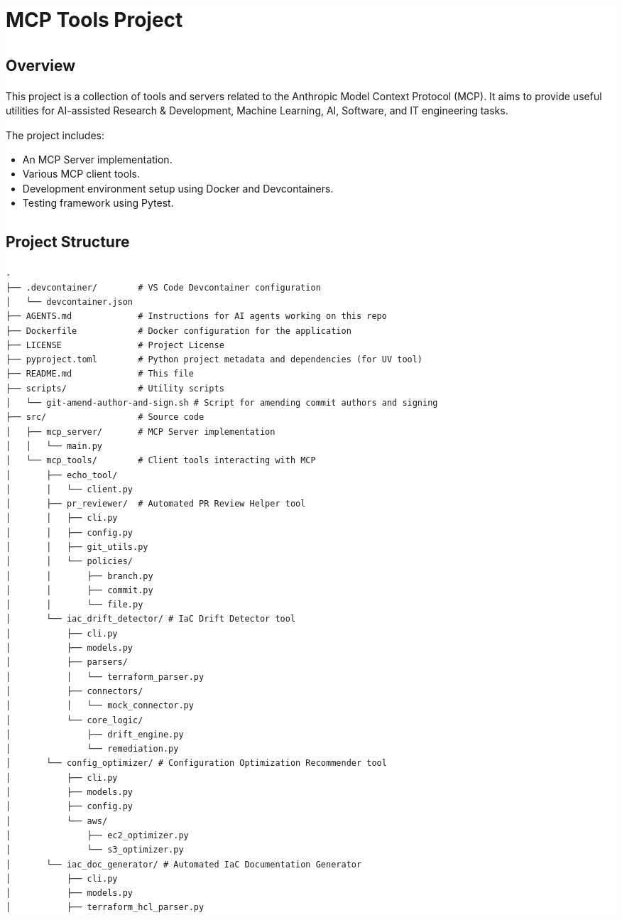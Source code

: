 # MCP Tools Project

## Overview

This project is a collection of tools and servers related to the Anthropic Model Context Protocol (MCP). It aims to provide useful utilities for AI-assisted Research & Development, Machine Learning, AI, Software, and IT engineering tasks.

The project includes:
*   An MCP Server implementation.
*   Various MCP client tools.
*   Development environment setup using Docker and Devcontainers.
*   Testing framework using Pytest.

## Project Structure

```
.
├── .devcontainer/        # VS Code Devcontainer configuration
│   └── devcontainer.json
├── AGENTS.md             # Instructions for AI agents working on this repo
├── Dockerfile            # Docker configuration for the application
├── LICENSE               # Project License
├── pyproject.toml        # Python project metadata and dependencies (for UV tool)
├── README.md             # This file
├── scripts/              # Utility scripts
│   └── git-amend-author-and-sign.sh # Script for amending commit authors and signing
├── src/                  # Source code
│   ├── mcp_server/       # MCP Server implementation
│   │   └── main.py
│   └── mcp_tools/        # Client tools interacting with MCP
│       ├── echo_tool/
│       │   └── client.py
│       ├── pr_reviewer/  # Automated PR Review Helper tool
│       │   ├── cli.py
│       │   ├── config.py
│       │   ├── git_utils.py
│       │   └── policies/
│       │       ├── branch.py
│       │       ├── commit.py
│       │       └── file.py
│       └── iac_drift_detector/ # IaC Drift Detector tool
│           ├── cli.py
│           ├── models.py
│           ├── parsers/
│           │   └── terraform_parser.py
│           ├── connectors/
│           │   └── mock_connector.py
│           └── core_logic/
│               ├── drift_engine.py
│               └── remediation.py
│       └── config_optimizer/ # Configuration Optimization Recommender tool
│           ├── cli.py
│           ├── models.py
│           ├── config.py
│           └── aws/
│               ├── ec2_optimizer.py
│               └── s3_optimizer.py
│       └── iac_doc_generator/ # Automated IaC Documentation Generator
│           ├── cli.py
│           ├── models.py
│           ├── terraform_hcl_parser.py
```